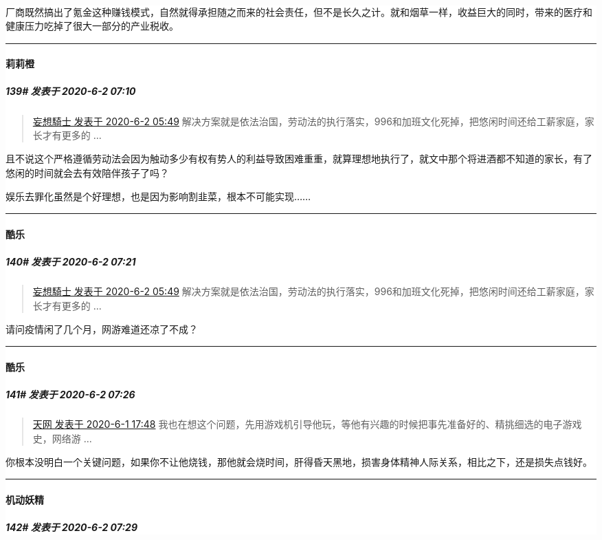 
厂商既然搞出了氪金这种赚钱模式，自然就得承担随之而来的社会责任，但不是长久之计。就和烟草一样，收益巨大的同时，带来的医疗和健康压力吃掉了很大一部分的产业税收。







-----

####  莉莉橙  
##### 139#       发表于 2020-6-2 07:10



<blockquote><a href="httphttps://bbs.saraba1st.com/2b/forum.php?mod=redirect&amp;goto=findpost&amp;pid=47645543&amp;ptid=1938976" target="_blank">妄想騎士 发表于 2020-6-2 05:49</a>
解决方案就是依法治国，劳动法的执行落实，996和加班文化死掉，把悠闲时间还给工薪家庭，家长才有更多的 ...</blockquote>
且不说这个严格遵循劳动法会因为触动多少有权有势人的利益导致困难重重，就算理想地执行了，就文中那个将进酒都不知道的家长，有了悠闲的时间就会去有效陪伴孩子了吗？

娱乐去罪化虽然是个好理想，也是因为影响割韭菜，根本不可能实现……







-----

####  酷乐  
##### 140#       发表于 2020-6-2 07:21



<blockquote><a href="httphttps://bbs.saraba1st.com/2b/forum.php?mod=redirect&amp;goto=findpost&amp;pid=47645543&amp;ptid=1938976" target="_blank">妄想騎士 发表于 2020-6-2 05:49</a>
解决方案就是依法治国，劳动法的执行落实，996和加班文化死掉，把悠闲时间还给工薪家庭，家长才有更多的 ...</blockquote>
请问疫情闲了几个月，网游难道还凉了不成？







-----

####  酷乐  
##### 141#       发表于 2020-6-2 07:26



<blockquote><a href="httphttps://bbs.saraba1st.com/2b/forum.php?mod=redirect&amp;goto=findpost&amp;pid=47639644&amp;ptid=1938976" target="_blank">天网 发表于 2020-6-1 17:48</a>
我也在想这个问题，先用游戏机引导他玩，等他有兴趣的时候把事先准备好的、精挑细选的电子游戏史，网络游 ...</blockquote>
你根本没明白一个关键问题，如果你不让他烧钱，那他就会烧时间，肝得昏天黑地，损害身体精神人际关系，相比之下，还是损失点钱好。







-----

####  机动妖精  
##### 142#       发表于 2020-6-2 07:29
